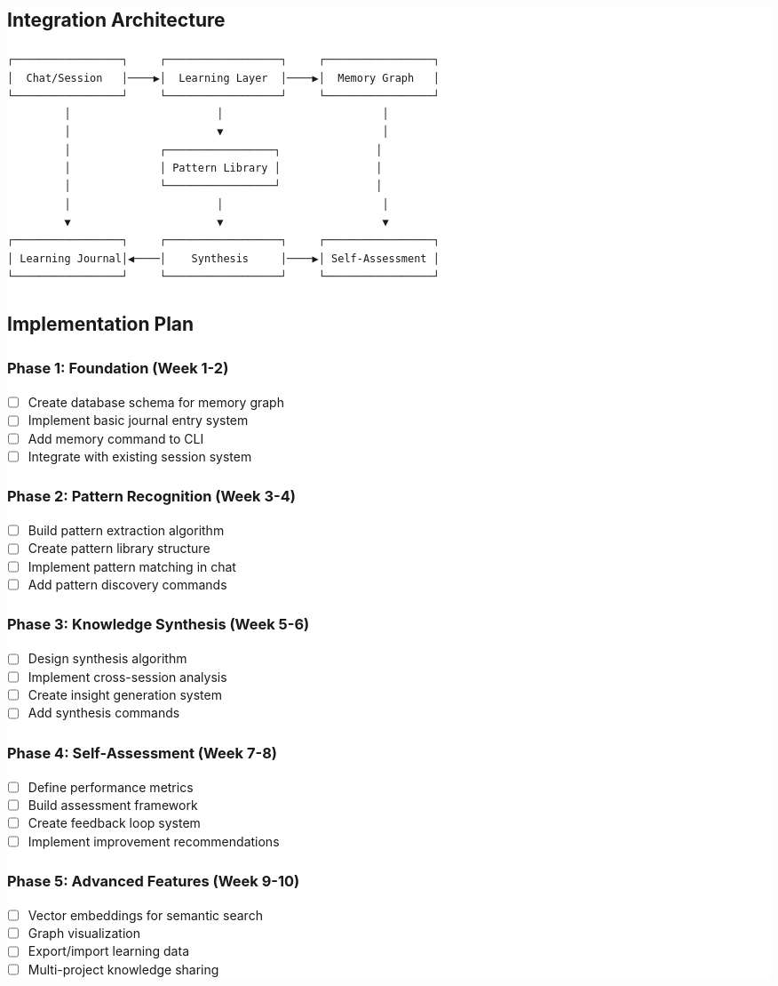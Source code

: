 ## Integration Architecture

```
┌─────────────────┐     ┌──────────────────┐     ┌─────────────────┐
│  Chat/Session   │────▶│  Learning Layer  │────▶│  Memory Graph   │
└─────────────────┘     └──────────────────┘     └─────────────────┘
         │                       │                         │
         │                       ▼                         │
         │              ┌─────────────────┐               │
         │              │ Pattern Library │               │
         │              └─────────────────┘               │
         │                       │                         │
         ▼                       ▼                         ▼
┌─────────────────┐     ┌──────────────────┐     ┌─────────────────┐
│ Learning Journal│◀────│    Synthesis     │────▶│ Self-Assessment │
└─────────────────┘     └──────────────────┘     └─────────────────┘
```

## Implementation Plan

### Phase 1: Foundation (Week 1-2)
- [ ] Create database schema for memory graph
- [ ] Implement basic journal entry system
- [ ] Add memory command to CLI
- [ ] Integrate with existing session system

### Phase 2: Pattern Recognition (Week 3-4)
- [ ] Build pattern extraction algorithm
- [ ] Create pattern library structure
- [ ] Implement pattern matching in chat
- [ ] Add pattern discovery commands

### Phase 3: Knowledge Synthesis (Week 5-6)
- [ ] Design synthesis algorithm
- [ ] Implement cross-session analysis
- [ ] Create insight generation system
- [ ] Add synthesis commands

### Phase 4: Self-Assessment (Week 7-8)
- [ ] Define performance metrics
- [ ] Build assessment framework
- [ ] Create feedback loop system
- [ ] Implement improvement recommendations

### Phase 5: Advanced Features (Week 9-10)
- [ ] Vector embeddings for semantic search
- [ ] Graph visualization
- [ ] Export/import learning data
- [ ] Multi-project knowledge sharing
